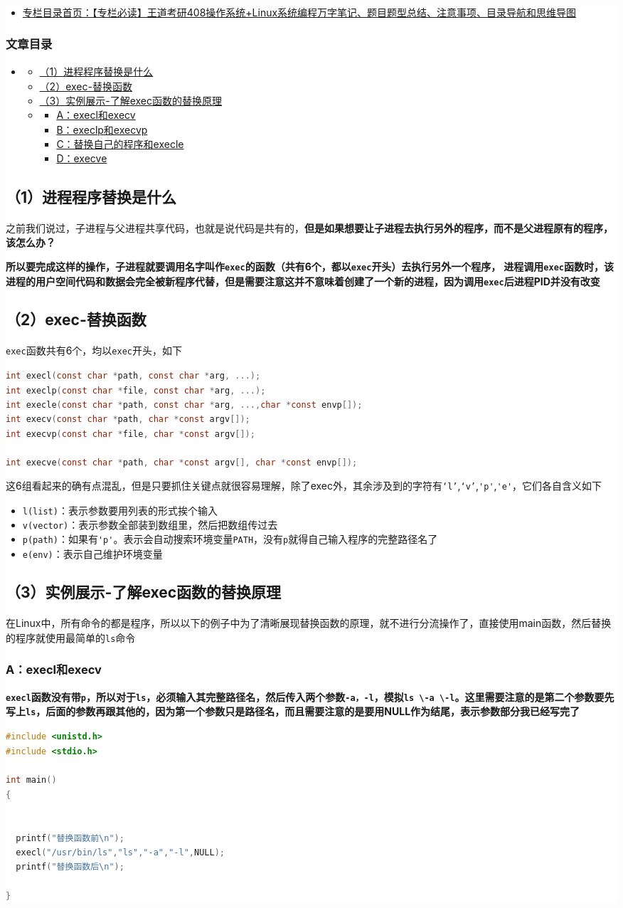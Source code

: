  

- [专栏目录首页：【专栏必读】王道考研408操作系统+Linux系统编程万字笔记、题目题型总结、注意事项、目录导航和思维导图](https://zhangxing-tech.blog.csdn.net/article/details/121004242)

### 文章目录

- - [（1）进程程序替换是什么](#1_4)
  - [（2）exec-替换函数](#2exec_9)
  - [（3）实例展示-了解exec函数的替换原理](#3exec_28)
  - - [A：execl和execv](#Aexeclexecv_31)
    - [B：execlp和execvp](#Bexeclpexecvp_71)
    - [C：替换自己的程序和execle](#Cexecle_104)
    - [D：execve](#Dexecve_182)

## （1）进程程序替换是什么

之前我们说过，子进程与父进程共享代码，也就是说代码是共有的，**但是如果想要让子进程去执行另外的程序，而不是父进程原有的程序，该怎么办？**

**所以要完成这样的操作，子进程就要调用名字叫作`exec`的函数（共有6个，都以`exec`开头）去执行另外一个程序，** **进程调用`exec`函数时，该进程的用户空间代码和数据会完全被新程序代替，但是需要注意这并不意味着创建了一个新的进程，因为调用`exec`后进程PID并没有改变**

## （2）exec-替换函数

`exec`函数共有6个，均以`exec`开头，如下

```c
int execl(const char *path, const char *arg, ...);
int execlp(const char *file, const char *arg, ...);
int execle(const char *path, const char *arg, ...,char *const envp[]);
int execv(const char *path, char *const argv[]);
int execvp(const char *file, char *const argv[]);

int execve(const char *path, char *const argv[], char *const envp[]);
```

这6组看起来的确有点混乱，但是只要抓住关键点就很容易理解，除了exec外，其余涉及到的字符有`‘l’`,`‘v’`,`'p'`,`'e'`，它们各自含义如下

- `l(list)`：表示参数要用列表的形式挨个输入
- `v(vector)`：表示参数全部装到数组里，然后把数组传过去
- `p(path)`：如果有`'p'`。表示会自动搜索环境变量`PATH`，没有`p`就得自己输入程序的完整路径名了
- `e(env)`：表示自己维护环境变量

## （3）实例展示-了解exec函数的替换原理

在Linux中，所有命令的都是程序，所以以下的例子中为了清晰展现替换函数的原理，就不进行分流操作了，直接使用main函数，然后替换的程序就使用最简单的`ls`命令

### A：execl和execv

**`execl`函数没有带`p`，所以对于`ls`，必须输入其完整路径名，然后传入两个参数`-a，-l`，模拟`ls \-a \-l`。这里需要注意的是第二个参数要先写上`ls`，后面的参数再跟其他的，因为第一个参数只是路径名，而且需要注意的是要用NULL作为结尾，表示参数部分我已经写完了**

```c
#include <unistd.h>
#include <stdio.h>

int main()
{
            
            
  printf("替换函数前\n");
  execl("/usr/bin/ls","ls","-a","-l",NULL);
  printf("替换函数后\n");

}


```